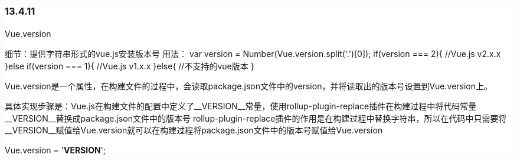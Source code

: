 ### 13.4.11
Vue.version

细节：提供字符串形式的vue.js安装版本号
用法：
var version = Number(Vue.version.split('.')[0]);
if(version === 2){
    //Vue.js v2.x.x
}else if(version === 1){
    //Vue.js v1.x.x
}else{
    //不支持的vue版本
}

Vue.version是一个属性，在构建文件的过程中，会读取package.json文件中的version，并将读取出的版本号设置到Vue.version上。

具体实现步骤是：Vue.js在构建文件的配置中定义了__VERSION__常量，使用rollup-plugin-replace插件在构建过程中将代码常量__VERSION__替换成package.json文件中的版本号
rollup-plugin-replace插件的作用是在构建过程中替换字符串，所以在代码中只需要将__VERSION__赋值给Vue.version就可以在构建过程将package.json文件中的版本号赋值给Vue.version

Vue.version = '__VERSION__';